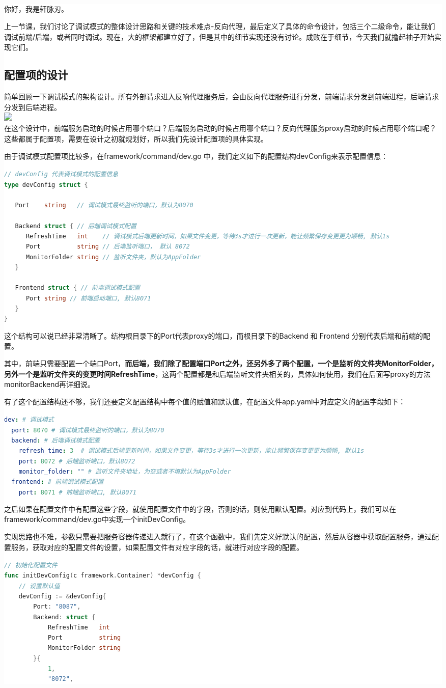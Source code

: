 你好，我是轩脉刃。

上一节课，我们讨论了调试模式的整体设计思路和关键的技术难点-反向代理，最后定义了具体的命令设计，包括三个二级命令，能让我们调试前端/后端，或者同时调试。现在，大的框架都建立好了，但是其中的细节实现还没有讨论。成败在于细节，今天我们就撸起袖子开始实现它们。

## 配置项的设计

简单回顾一下调试模式的架构设计。所有外部请求进入反响代理服务后，会由反向代理服务进行分发，前端请求分发到前端进程，后端请求分发到后端进程。  
![](https://static001.geekbang.org/resource/image/86/16/86d2c8a583a1dafa52ee79fb95f30616.jpg?wh=1920x1080)  
在这个设计中，前端服务启动的时候占用哪个端口？后端服务启动的时候占用哪个端口？反向代理服务proxy启动的时候占用哪个端口呢？这些都属于配置项，需要在设计之初就规划好，所以我们先设计配置项的具体实现。

由于调试模式配置项比较多，在framework/command/dev.go 中，我们定义如下的配置结构devConfig来表示配置信息：

```go
// devConfig 代表调试模式的配置信息
type devConfig struct {

   Port    string   // 调试模式最终监听的端口，默认为8070
   
   Backend struct { // 后端调试模式配置
      RefreshTime   int    // 调试模式后端更新时间，如果文件变更，等待3s才进行一次更新，能让频繁保存变更更为顺畅, 默认1s
      Port          string // 后端监听端口， 默认 8072
      MonitorFolder string // 监听文件夹，默认为AppFolder
   }
   
   Frontend struct { // 前端调试模式配置
      Port string // 前端启动端口, 默认8071
   }
}
```

这个结构可以说已经非常清晰了。结构根目录下的Port代表proxy的端口，而根目录下的Backend 和 Frontend 分别代表后端和前端的配置。

其中，前端只需要配置一个端口Port，**而后端，我们除了配置端口Port之外，还另外多了两个配置，一个是监听的文件夹MonitorFolder，另外一个是监听文件夹的变更时间RefreshTime**，这两个配置都是和后端监听文件夹相关的，具体如何使用，我们在后面写proxy的方法monitorBackend再详细说。

有了这个配置结构还不够，我们还要定义配置结构中每个值的赋值和默认值，在配置文件app.yaml中对应定义的配置字段如下：

```yaml
dev: # 调试模式
  port: 8070 # 调试模式最终监听的端口，默认为8070
  backend: # 后端调试模式配置
    refresh_time: 3  # 调试模式后端更新时间，如果文件变更，等待3s才进行一次更新，能让频繁保存变更更为顺畅, 默认1s
    port: 8072 # 后端监听端口，默认8072
    monitor_folder: "" # 监听文件夹地址，为空或者不填默认为AppFolder
  frontend: # 前端调试模式配置
    port: 8071 # 前端监听端口, 默认8071
```

之后如果在配置文件中有配置这些字段，就使用配置文件中的字段，否则的话，则使用默认配置。对应到代码上，我们可以在framework/command/dev.go中实现一个initDevConfig。

实现思路也不难，参数只需要把服务容器传递进入就行了，在这个函数中，我们先定义好默认的配置，然后从容器中获取配置服务，通过配置服务，获取对应的配置文件的设置，如果配置文件有对应字段的话，就进行对应字段的配置。

```go
// 初始化配置文件
func initDevConfig(c framework.Container) *devConfig {
    // 设置默认值
    devConfig := &devConfig{
        Port: "8087",
        Backend: struct {
            RefreshTime   int
            Port          string
            MonitorFolder string
        }{
            1,
            "8072",
```